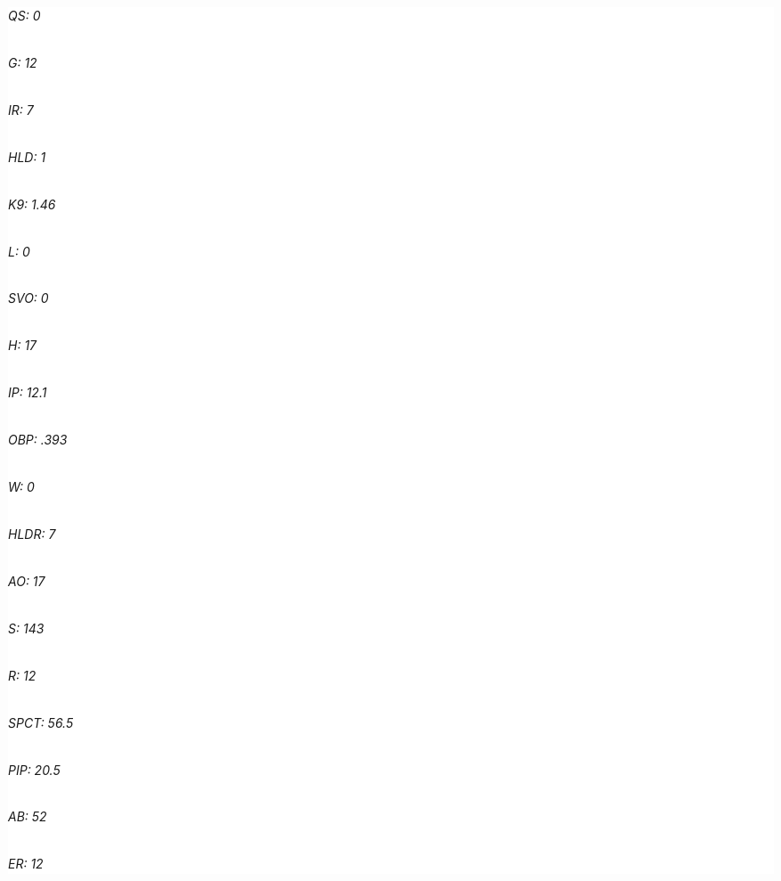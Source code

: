 ###### QS: 0
###### G: 12
###### IR: 7
###### HLD: 1
###### K9: 1.46
###### L: 0
###### SVO: 0
###### H: 17
###### IP: 12.1
###### OBP: .393
###### W: 0
###### HLDR: 7
###### AO: 17
###### S: 143
###### R: 12
###### SPCT: 56.5
###### PIP: 20.5
###### AB: 52
###### ER: 12